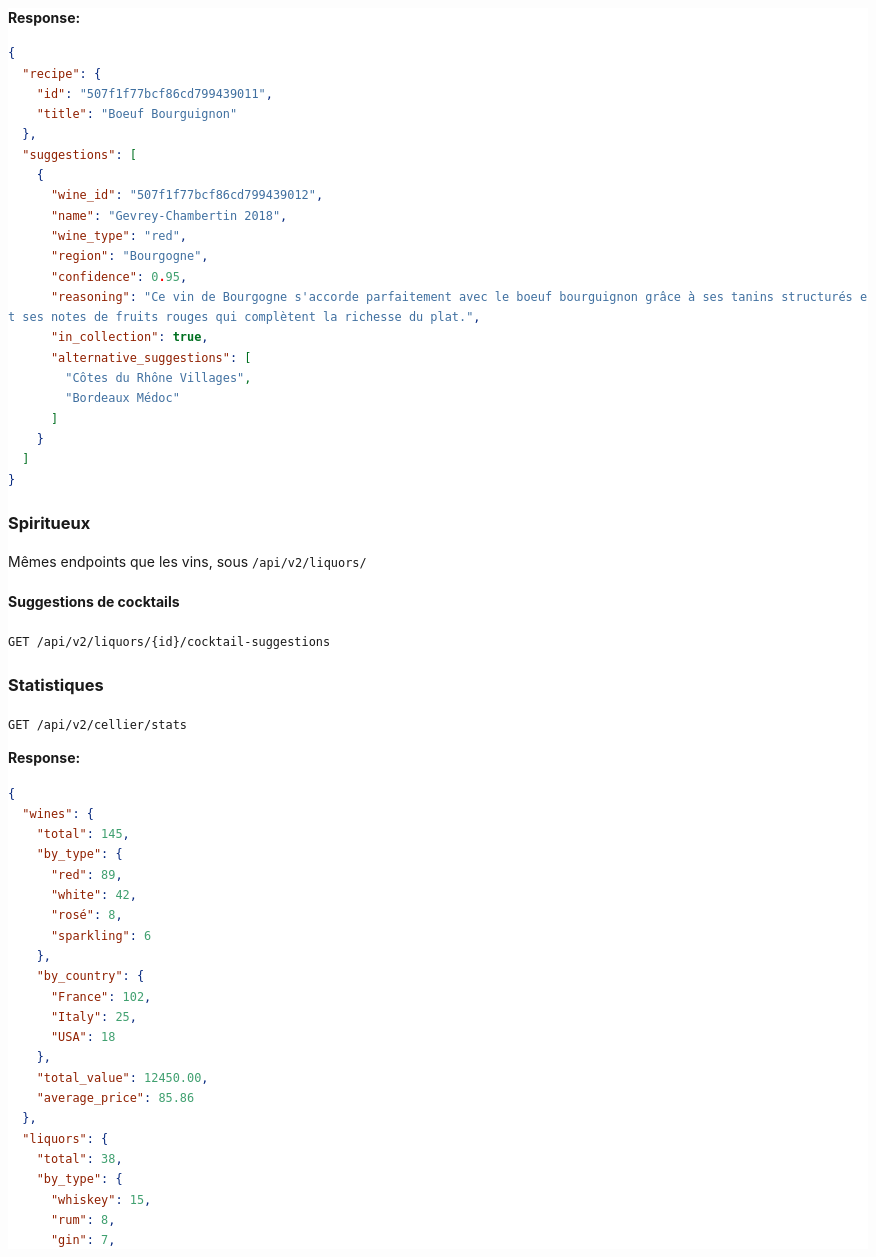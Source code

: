 **Response:**
```json
{
  "recipe": {
    "id": "507f1f77bcf86cd799439011",
    "title": "Boeuf Bourguignon"
  },
  "suggestions": [
    {
      "wine_id": "507f1f77bcf86cd799439012",
      "name": "Gevrey-Chambertin 2018",
      "wine_type": "red",
      "region": "Bourgogne",
      "confidence": 0.95,
      "reasoning": "Ce vin de Bourgogne s'accorde parfaitement avec le boeuf bourguignon grâce à ses tanins structurés et ses notes de fruits rouges qui complètent la richesse du plat.",
      "in_collection": true,
      "alternative_suggestions": [
        "Côtes du Rhône Villages",
        "Bordeaux Médoc"
      ]
    }
  ]
}
```

### Spiritueux

Mêmes endpoints que les vins, sous `/api/v2/liquors/`

#### Suggestions de cocktails
```
GET /api/v2/liquors/{id}/cocktail-suggestions
```

### Statistiques

```
GET /api/v2/cellier/stats
```

**Response:**
```json
{
  "wines": {
    "total": 145,
    "by_type": {
      "red": 89,
      "white": 42,
      "rosé": 8,
      "sparkling": 6
    },
    "by_country": {
      "France": 102,
      "Italy": 25,
      "USA": 18
    },
    "total_value": 12450.00,
    "average_price": 85.86
  },
  "liquors": {
    "total": 38,
    "by_type": {
      "whiskey": 15,
      "rum": 8,
      "gin": 7,
```